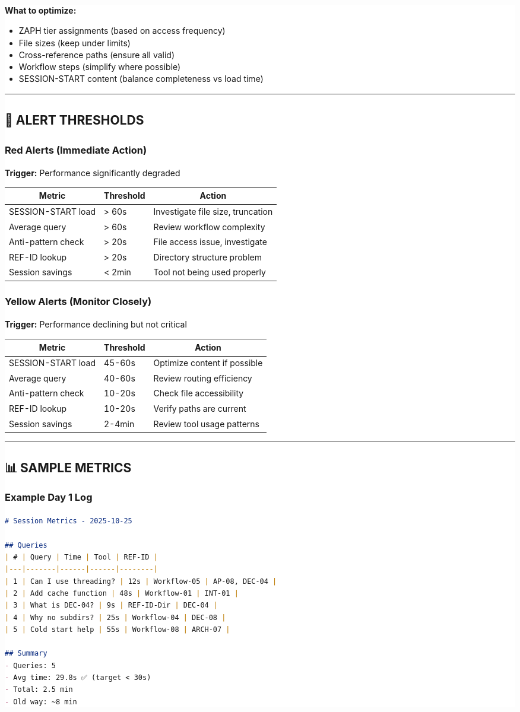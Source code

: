 **What to optimize:**
- ZAPH tier assignments (based on access frequency)
- File sizes (keep under limits)
- Cross-reference paths (ensure all valid)
- Workflow steps (simplify where possible)
- SESSION-START content (balance completeness vs load time)

---

## 🚨 ALERT THRESHOLDS

### Red Alerts (Immediate Action)

**Trigger:** Performance significantly degraded

| Metric | Threshold | Action |
|--------|-----------|--------|
| SESSION-START load | > 60s | Investigate file size, truncation |
| Average query | > 60s | Review workflow complexity |
| Anti-pattern check | > 20s | File access issue, investigate |
| REF-ID lookup | > 20s | Directory structure problem |
| Session savings | < 2min | Tool not being used properly |

### Yellow Alerts (Monitor Closely)

**Trigger:** Performance declining but not critical

| Metric | Threshold | Action |
|--------|-----------|--------|
| SESSION-START load | 45-60s | Optimize content if possible |
| Average query | 40-60s | Review routing efficiency |
| Anti-pattern check | 10-20s | Check file accessibility |
| REF-ID lookup | 10-20s | Verify paths are current |
| Session savings | 2-4min | Review tool usage patterns |

---

## 📊 SAMPLE METRICS

### Example Day 1 Log

```markdown
# Session Metrics - 2025-10-25

## Queries
| # | Query | Time | Tool | REF-ID |
|---|-------|------|------|--------|
| 1 | Can I use threading? | 12s | Workflow-05 | AP-08, DEC-04 |
| 2 | Add cache function | 48s | Workflow-01 | INT-01 |
| 3 | What is DEC-04? | 9s | REF-ID-Dir | DEC-04 |
| 4 | Why no subdirs? | 25s | Workflow-04 | DEC-08 |
| 5 | Cold start help | 55s | Workflow-08 | ARCH-07 |

## Summary
- Queries: 5
- Avg time: 29.8s ✅ (target < 30s)
- Total: 2.5 min
- Old way: ~8 min
```